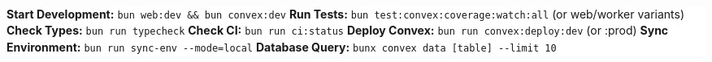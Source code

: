 **Start Development:** `bun web:dev && bun convex:dev`
**Run Tests:** `bun test:convex:coverage:watch:all` (or web/worker variants)
**Check Types:** `bun run typecheck`
**Check CI:** `bun run ci:status`
**Deploy Convex:** `bun run convex:deploy:dev` (or :prod)
**Sync Environment:** `bun run sync-env --mode=local`
**Database Query:** `bunx convex data [table] --limit 10`

